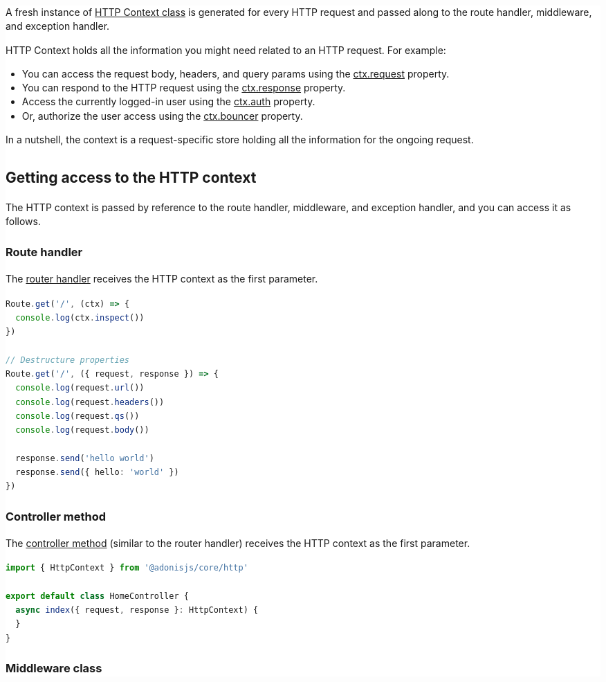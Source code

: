 A fresh instance of [HTTP Context class]() is generated for every HTTP request and passed along to the route handler, middleware, and exception handler.

HTTP Context holds all the information you might need related to an HTTP request. For example:

- You can access the request body, headers, and query params using the [ctx.request](#the-request-object) property.
- You can respond to the HTTP request using the [ctx.response](#the-response-object) property.
- Access the currently logged-in user using the [ctx.auth]() property.
- Or, authorize the user access using the [ctx.bouncer]() property.

In a nutshell, the context is a request-specific store holding all the information for the ongoing request.

## Getting access to the HTTP context

The HTTP context is passed by reference to the route handler, middleware, and exception handler, and you can access it as follows.

### Route handler

The [router handler](to-router) receives the HTTP context as the first parameter.

```ts
Route.get('/', (ctx) => {
  console.log(ctx.inspect())
})

// Destructure properties
Route.get('/', ({ request, response }) => {
  console.log(request.url())
  console.log(request.headers())
  console.log(request.qs())
  console.log(request.body())
  
  response.send('hello world')
  response.send({ hello: 'world' })
})
```

### Controller method

The [controller method](to-controller) (similar to the router handler) receives the HTTP context as the first parameter.

```ts
import { HttpContext } from '@adonisjs/core/http'

export default class HomeController {
  async index({ request, response }: HttpContext) {
  }
}
```

### Middleware class
